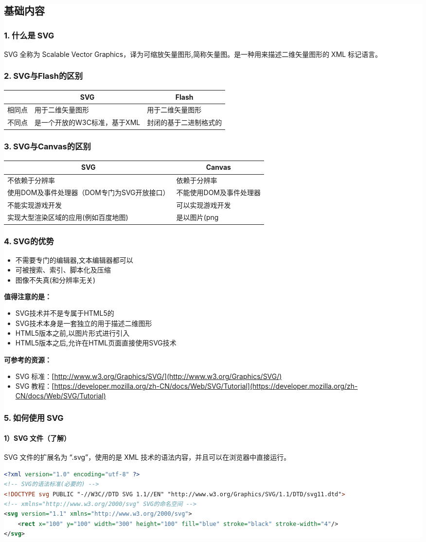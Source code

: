 ## 基础内容

### 1. 什么是 SVG

SVG 全称为 Scalable Vector Graphics，译为可缩放矢量图形,简称矢量图。是一种用来描述二维矢量图形的 XML 标记语言。

### 2. SVG与Flash的区别

| | SVG | Flash |
| --- | --- | --- |
| 相同点 | 用于二维矢量图形 | 用于二维矢量图形 |
| 不同点 | 是一个开放的W3C标准，基于XML | 封闭的基于二进制格式的 |

### 3. SVG与Canvas的区别

| SVG | Canvas |
| --- | --- |
| 不依赖于分辨率 | 依赖于分辨率 |
| 使用DOM及事件处理器（DOM专门为SVG开放接口）|不能使用DOM及事件处理器|
| 不能实现游戏开发 | 可以实现游戏开发 |
| 实现大型渲染区域的应用(例如百度地图) | 是以图片(png|jpg)存在 |

### 4. SVG的优势

- 不需要专门的编辑器,文本编辑器都可以
- 可被搜索、索引、脚本化及压缩
- 图像不失真(和分辨率无关)

**值得注意的是：**

- SVG技术并不是专属于HTML5的
- SVG技术本身是一套独立的用于描述二维图形
- HTML5版本之前,以图片形式进行引入
- HTML5版本之后,允许在HTML页面直接使用SVG技术

**可参考的资源：**

- SVG 标准：[http://www.w3.org/Graphics/SVG/](http://www.w3.org/Graphics/SVG/)
- SVG 教程：[https://developer.mozilla.org/zh-CN/docs/Web/SVG/Tutorial](https://developer.mozilla.org/zh-CN/docs/Web/SVG/Tutorial)

### 5. 如何使用 SVG

#### 1）SVG 文件（了解）

SVG 文件的扩展名为 “.svg”，使用的是 XML 技术的语法内容，并且可以在浏览器中直接运行。

```xml
<?xml version="1.0" encoding="utf-8" ?>
<!-- SVG的语法标准(必要的) -->
<!DOCTYPE svg PUBLIC "-//W3C//DTD SVG 1.1//EN" "http://www.w3.org/Graphics/SVG/1.1/DTD/svg11.dtd">
<!-- xmlns="http://www.w3.org/2000/svg" SVG的命名空间 -->
<svg version="1.1" xmlns="http://www.w3.org/2000/svg">
	<rect x="100" y="100" width="300" height="100" fill="blue" stroke="black" stroke-width="4"/>
</svg>
```
